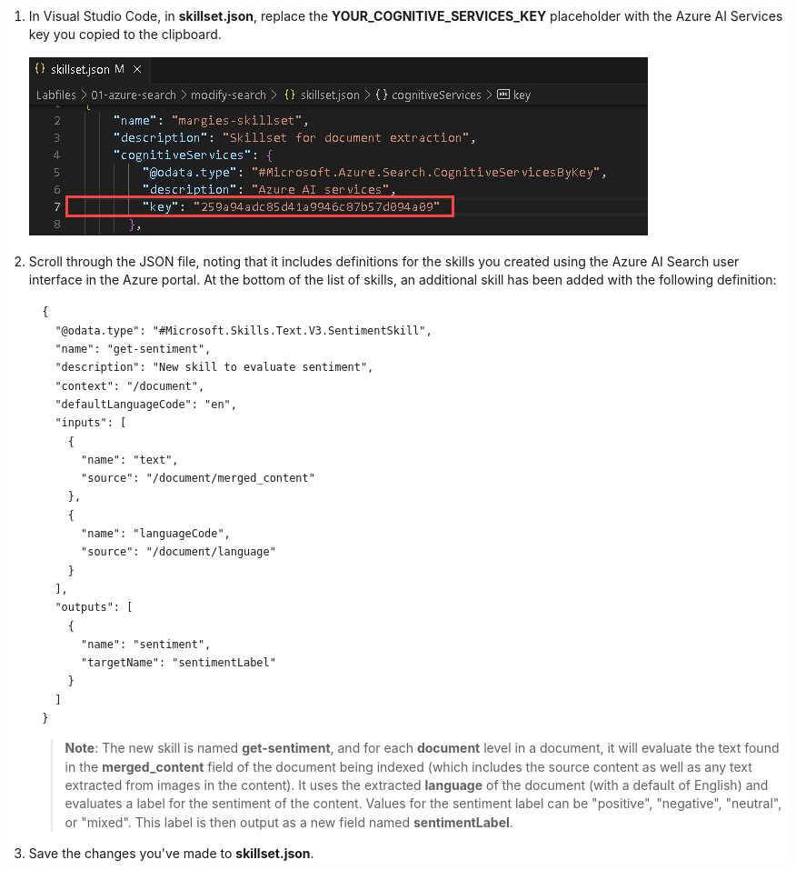1. In Visual Studio Code, in **skillset.json**, replace the **YOUR_COGNITIVE_SERVICES_KEY** placeholder with the Azure AI Services key you copied to the clipboard.

   ![](../media/ai-19.png)
   
1. Scroll through the JSON file, noting that it includes definitions for the skills you created using the Azure AI Search user interface in the Azure portal. At the bottom of the list of skills, an additional skill has been added with the following definition:

    ```
      {
        "@odata.type": "#Microsoft.Skills.Text.V3.SentimentSkill",
        "name": "get-sentiment",
        "description": "New skill to evaluate sentiment",
        "context": "/document",
        "defaultLanguageCode": "en",
        "inputs": [
          {
            "name": "text",
            "source": "/document/merged_content"
          },
          {
            "name": "languageCode",
            "source": "/document/language"
          }
        ],
        "outputs": [
          {
            "name": "sentiment",
            "targetName": "sentimentLabel"
          }
        ]
      }
    ```

   >**Note**: The new skill is named **get-sentiment**, and for each **document** level in a document, it will evaluate the text found in the **merged_content** field of the document being indexed (which includes the source content as well as any text extracted from images in the content). It uses the extracted **language** of the document (with a default of English) and evaluates a label for the sentiment of the content. Values for the sentiment label can be "positive", "negative", "neutral", or "mixed". This label is then output as a new field named **sentimentLabel**.

1. Save the changes you've made to **skillset.json**.
